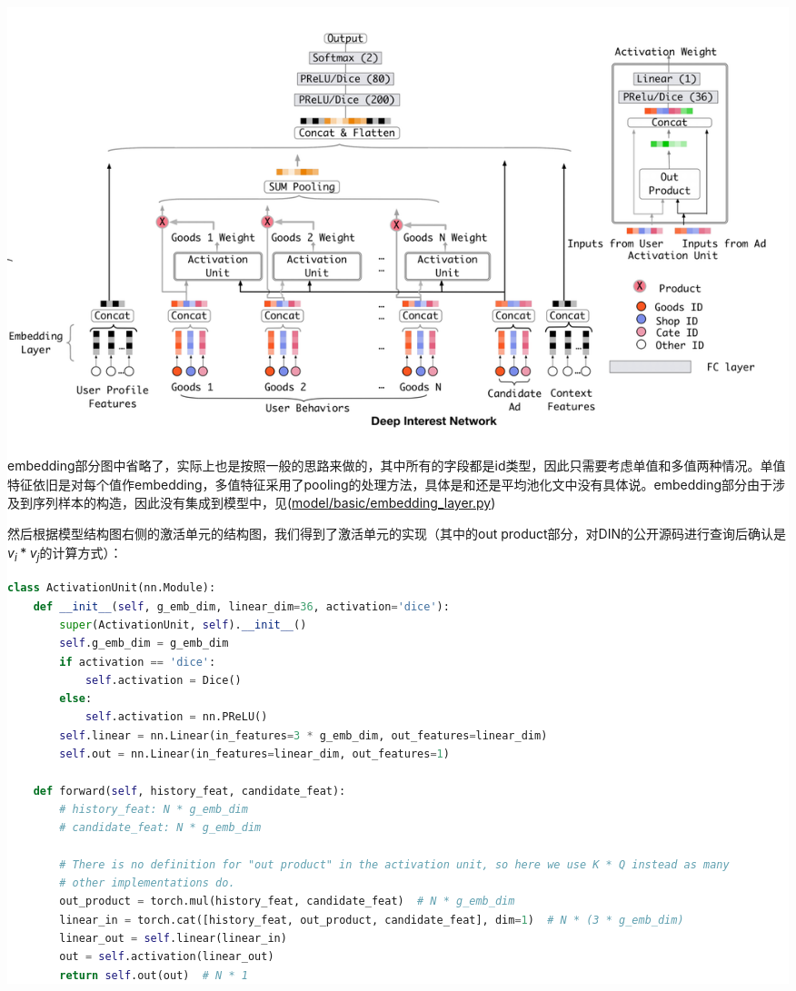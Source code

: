 ![DIN模型结构](img/DIN_model_structure.png)

embedding部分图中省略了，实际上也是按照一般的思路来做的，其中所有的字段都是id类型，因此只需要考虑单值和多值两种情况。单值特征依旧是对每个值作embedding，多值特征采用了pooling的处理方法，具体是和还是平均池化文中没有具体说。embedding部分由于涉及到序列样本的构造，因此没有集成到模型中，见([model/basic/embedding_layer.py](https://github.com/zeroized/DeepRec-torch/blob/master/model/basic/embedding_layer.py))

然后根据模型结构图右侧的激活单元的结构图，我们得到了激活单元的实现（其中的out product部分，对DIN的公开源码进行查询后确认是$v_i * v_j$的计算方式）：

```python
class ActivationUnit(nn.Module):
    def __init__(self, g_emb_dim, linear_dim=36, activation='dice'):
        super(ActivationUnit, self).__init__()
        self.g_emb_dim = g_emb_dim
        if activation == 'dice':
            self.activation = Dice()
        else:
            self.activation = nn.PReLU()
        self.linear = nn.Linear(in_features=3 * g_emb_dim, out_features=linear_dim)
        self.out = nn.Linear(in_features=linear_dim, out_features=1)

    def forward(self, history_feat, candidate_feat):
        # history_feat: N * g_emb_dim
        # candidate_feat: N * g_emb_dim

        # There is no definition for "out product" in the activation unit, so here we use K * Q instead as many
        # other implementations do.
        out_product = torch.mul(history_feat, candidate_feat)  # N * g_emb_dim
        linear_in = torch.cat([history_feat, out_product, candidate_feat], dim=1)  # N * (3 * g_emb_dim)
        linear_out = self.linear(linear_in)
        out = self.activation(linear_out)
        return self.out(out)  # N * 1
```
